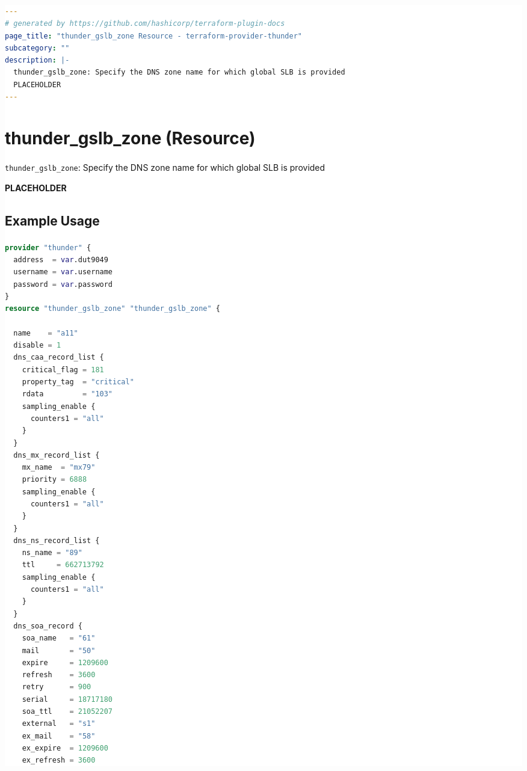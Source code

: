 ```yaml
---
# generated by https://github.com/hashicorp/terraform-plugin-docs
page_title: "thunder_gslb_zone Resource - terraform-provider-thunder"
subcategory: ""
description: |-
  thunder_gslb_zone: Specify the DNS zone name for which global SLB is provided
  PLACEHOLDER
---
```


# thunder_gslb_zone (Resource)

`thunder_gslb_zone`: Specify the DNS zone name for which global SLB is provided

__PLACEHOLDER__

## Example Usage

```terraform
provider "thunder" {
  address  = var.dut9049
  username = var.username
  password = var.password
}
resource "thunder_gslb_zone" "thunder_gslb_zone" {

  name    = "a11"
  disable = 1
  dns_caa_record_list {
    critical_flag = 181
    property_tag  = "critical"
    rdata         = "103"
    sampling_enable {
      counters1 = "all"
    }
  }
  dns_mx_record_list {
    mx_name  = "mx79"
    priority = 6888
    sampling_enable {
      counters1 = "all"
    }
  }
  dns_ns_record_list {
    ns_name = "89"
    ttl     = 662713792
    sampling_enable {
      counters1 = "all"
    }
  }
  dns_soa_record {
    soa_name   = "61"
    mail       = "50"
    expire     = 1209600
    refresh    = 3600
    retry      = 900
    serial     = 18717180
    soa_ttl    = 21052207
    external   = "s1"
    ex_mail    = "58"
    ex_expire  = 1209600
    ex_refresh = 3600
```